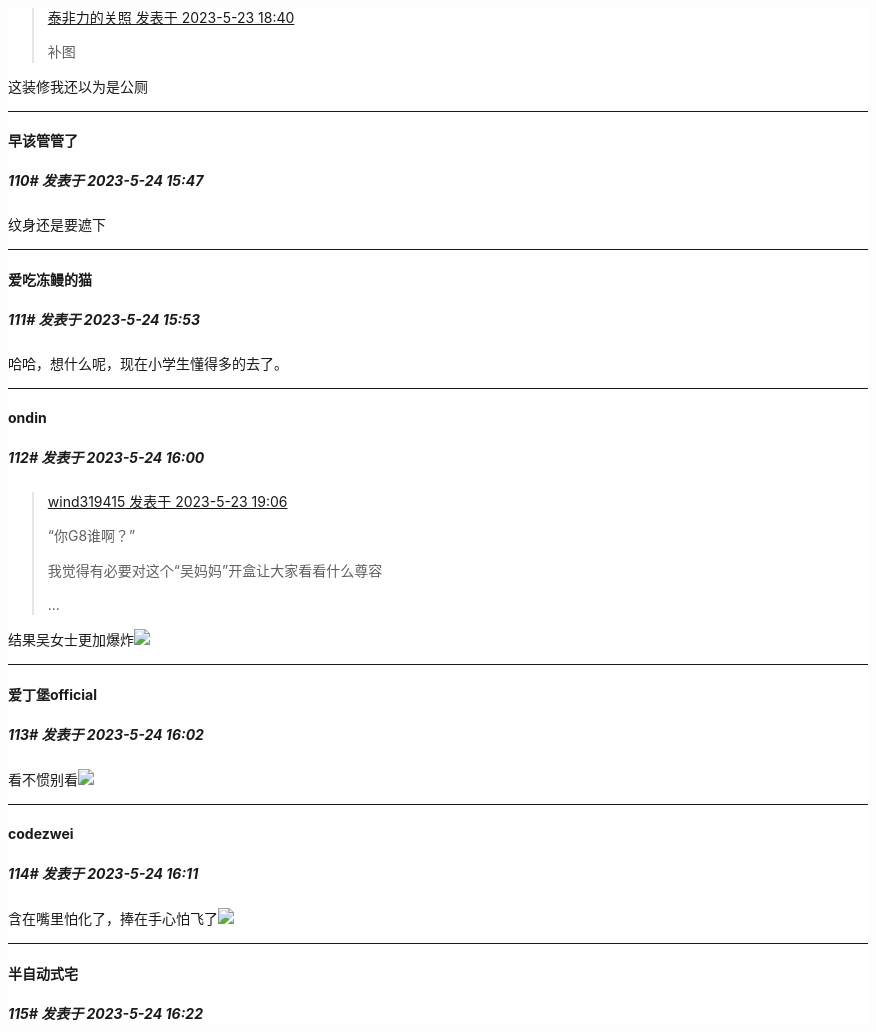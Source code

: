 <blockquote><a href="httphttps://bbs.saraba1st.com/2b/forum.php?mod=redirect&amp;goto=findpost&amp;pid=60962157&amp;ptid=2135557" target="_blank">泰非力的关照 发表于 2023-5-23 18:40</a>

补图</blockquote>
这装修我还以为是公厕


*****

####  早该管管了  
##### 110#       发表于 2023-5-24 15:47

纹身还是要遮下

*****

####  爱吃冻鳗的猫  
##### 111#       发表于 2023-5-24 15:53

哈哈，想什么呢，现在小学生懂得多的去了。


*****

####  ondin  
##### 112#       发表于 2023-5-24 16:00

<blockquote><a href="httphttps://bbs.saraba1st.com/2b/forum.php?mod=redirect&amp;goto=findpost&amp;pid=60962452&amp;ptid=2135557" target="_blank">wind319415 发表于 2023-5-23 19:06</a>

“你G8谁啊？”

我觉得有必要对这个“吴妈妈”开盒让大家看看什么尊容

 ...</blockquote>
结果吴女士更加爆炸<img src="https://static.saraba1st.com/image/smiley/face2017/053.png" referrerpolicy="no-referrer">

*****

####  爱丁堡official  
##### 113#       发表于 2023-5-24 16:02

看不惯别看<img src="https://static.saraba1st.com/image/smiley/face2017/037.png" referrerpolicy="no-referrer">


*****

####  codezwei  
##### 114#       发表于 2023-5-24 16:11

含在嘴里怕化了，捧在手心怕飞了<img src="https://static.saraba1st.com/image/smiley/face2017/053.png" referrerpolicy="no-referrer">


*****

####  半自动式宅  
##### 115#       发表于 2023-5-24 16:22
